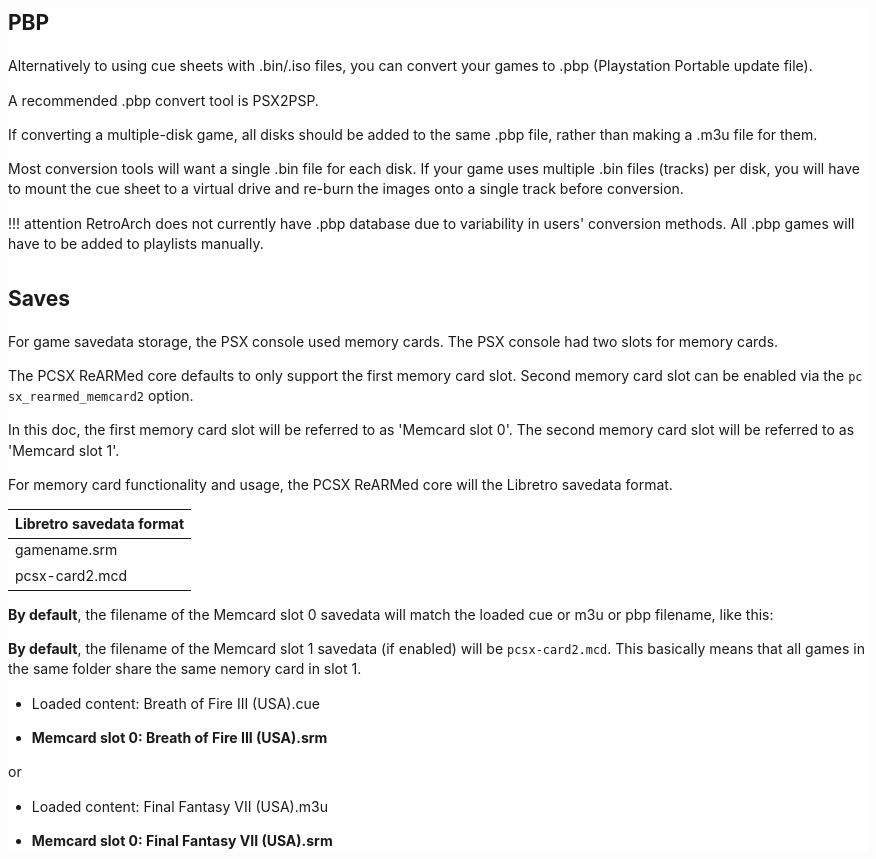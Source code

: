 ## PBP

Alternatively to using cue sheets with .bin/.iso files, you can convert your games to .pbp (Playstation Portable update file).

A recommended .pbp convert tool is PSX2PSP.

If converting a multiple-disk game, all disks should be added to the same .pbp file, rather than making a .m3u file for them.

Most conversion tools will want a single .bin file for each disk. If your game uses multiple .bin files (tracks) per disk, you will have to mount the cue sheet to a virtual drive and re-burn the images onto a single track before conversion.

!!! attention
    RetroArch does not currently have .pbp database due to variability in users' conversion methods. All .pbp games will have to be added to playlists manually.

## Saves

For game savedata storage, the PSX console used memory cards. The PSX console had two slots for memory cards.

The PCSX ReARMed core defaults to only support the first memory card slot.
Second memory card slot can be enabled via the `pcsx_rearmed_memcard2` option.

In this doc, the first memory card slot will be referred to as 'Memcard slot 0'.
The second memory card slot will be referred to as 'Memcard slot 1'.

For memory card functionality and usage, the PCSX ReARMed core will the Libretro savedata format.

<center>

| Libretro savedata format |
|--------------------------|
| gamename.srm             |
| pcsx-card2.mcd           |

</center>

**By default**, the filename of the Memcard slot 0 savedata will match the loaded cue or m3u or pbp filename, like this:

**By default**, the filename of the Memcard slot 1 savedata (if enabled) will be
`pcsx-card2.mcd`. This basically means that all games in the same folder share
the same nemory card in slot 1.

- Loaded content: Breath of Fire III (USA).cue

- **Memcard slot 0: Breath of Fire III (USA).srm**

or

- Loaded content: Final Fantasy VII (USA).m3u

- **Memcard slot 0: Final Fantasy VII (USA).srm**

